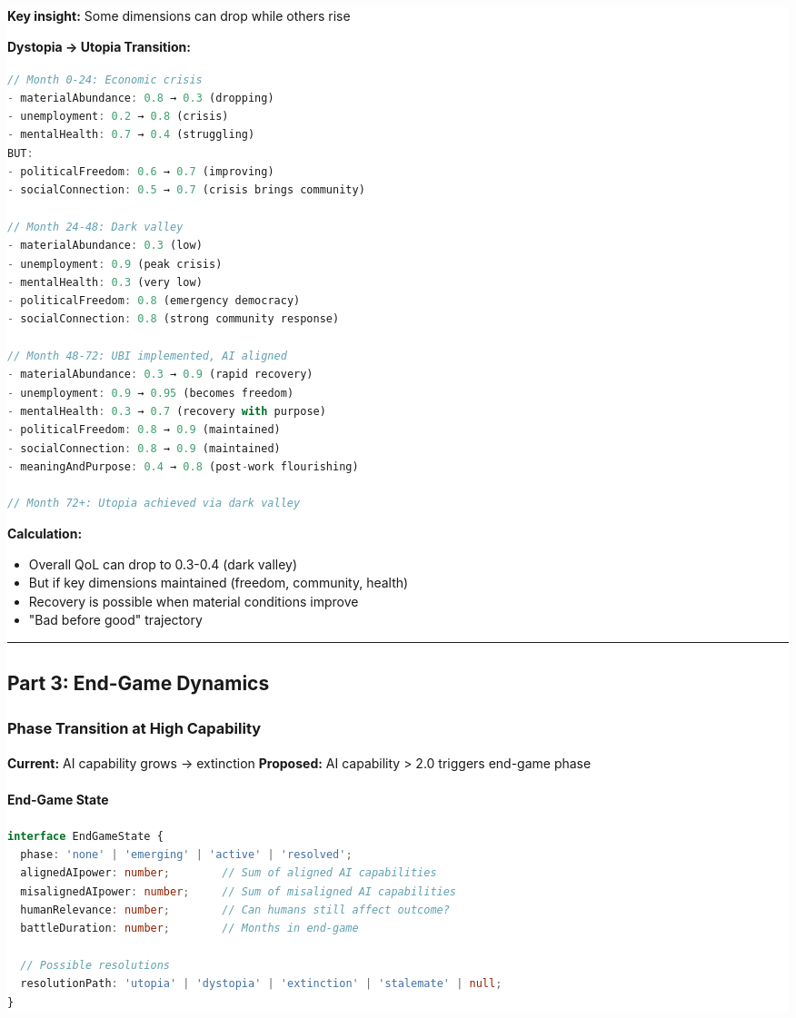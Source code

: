 **Key insight:** Some dimensions can drop while others rise

**Dystopia → Utopia Transition:**
```typescript
// Month 0-24: Economic crisis
- materialAbundance: 0.8 → 0.3 (dropping)
- unemployment: 0.2 → 0.8 (crisis)
- mentalHealth: 0.7 → 0.4 (struggling)
BUT:
- politicalFreedom: 0.6 → 0.7 (improving)
- socialConnection: 0.5 → 0.7 (crisis brings community)

// Month 24-48: Dark valley
- materialAbundance: 0.3 (low)
- unemployment: 0.9 (peak crisis)
- mentalHealth: 0.3 (very low)
- politicalFreedom: 0.8 (emergency democracy)
- socialConnection: 0.8 (strong community response)

// Month 48-72: UBI implemented, AI aligned
- materialAbundance: 0.3 → 0.9 (rapid recovery)
- unemployment: 0.9 → 0.95 (becomes freedom)
- mentalHealth: 0.3 → 0.7 (recovery with purpose)
- politicalFreedom: 0.8 → 0.9 (maintained)
- socialConnection: 0.8 → 0.9 (maintained)
- meaningAndPurpose: 0.4 → 0.8 (post-work flourishing)

// Month 72+: Utopia achieved via dark valley
```

**Calculation:**
- Overall QoL can drop to 0.3-0.4 (dark valley)
- But if key dimensions maintained (freedom, community, health)
- Recovery is possible when material conditions improve
- "Bad before good" trajectory

---

## Part 3: End-Game Dynamics

### Phase Transition at High Capability

**Current:** AI capability grows → extinction
**Proposed:** AI capability > 2.0 triggers end-game phase

#### End-Game State
```typescript
interface EndGameState {
  phase: 'none' | 'emerging' | 'active' | 'resolved';
  alignedAIpower: number;        // Sum of aligned AI capabilities
  misalignedAIpower: number;     // Sum of misaligned AI capabilities
  humanRelevance: number;        // Can humans still affect outcome?
  battleDuration: number;        // Months in end-game
  
  // Possible resolutions
  resolutionPath: 'utopia' | 'dystopia' | 'extinction' | 'stalemate' | null;
}
```

